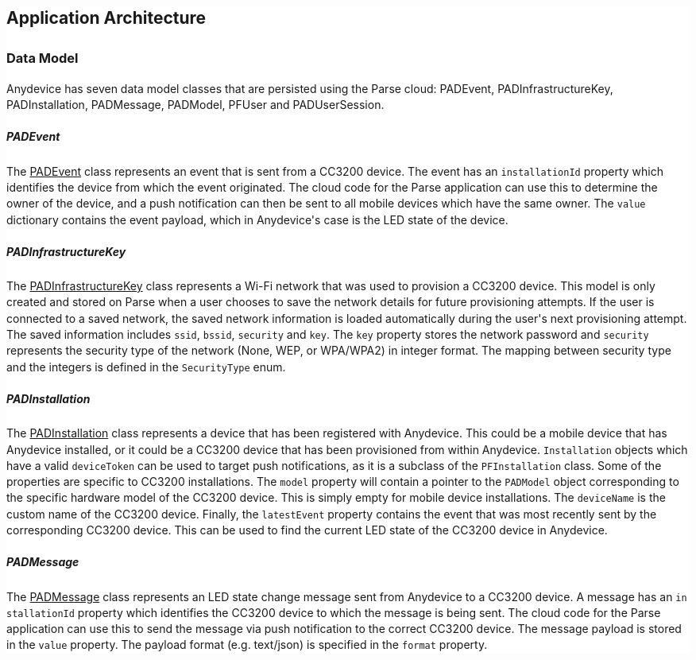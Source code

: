 ## Application Architecture

### Data Model

Anydevice has seven data model classes that are persisted using the Parse cloud:
PADEvent, PADInfrastructureKey, PADInstallation, PADMessage, PADModel, PFUser
and PADUserSession.

##### PADEvent

The [PADEvent](Anydevice/Models/PADEvent.h) class represents an event that is
sent from a CC3200 device. The event has an `installationId` property which
identifies the device from which the event originated. The cloud code for the
Parse application can use this to determine the owner of the device, and a push
notification can then be sent to all mobile devices which have the same owner.
The `value` dictionary contains the event payload, which in Anydevice's case is
the LED state of the device.

##### PADInfrastructureKey

The [PADInfrastructureKey](Anydevice/Models/PADInfrastructureKey.h) class
represents a Wi-Fi network that was used to provision a CC3200 device. This
model is only created and stored on Parse when a user chooses to save the
network details for future provisioning attempts. If the user is connected to a
saved network, the saved network information is loaded automatically during the
user's next provisioning attempt. The saved information includes `ssid`,
`bssid`, `security` and `key`. The `key` property stores the network password
and `security` represents the security type of the network (None, WEP, or
WPA/WPA2) in integer format. The mapping between security type and the integers
is defined in the `SecurityType` enum.

##### PADInstallation

The [PADInstallation](Anydevice/Models/PADInstallation.h) class represents a
device that has been registered with Anydevice. This could be a mobile device
that has Anydevice installed, or it could be a CC3200 device that has been
provisioned from within Anydevice. `Installation` objects which have a valid
`deviceToken` can be used to target push notifications, as it is a subclass of
the `PFInstallation` class. Some of the properties are specific to CC3200
installations. The `model` property will contain a pointer to the `PADModel`
object corresponding to the specific hardware model of the CC3200 device. This
is simply empty for mobile device installations. The `deviceName` is the custom
name of the CC3200 device. Finally, the `latestEvent` property contains the
event that was most recently sent by the corresponding CC3200 device. This can
be used to find the current LED state of the CC3200 device in Anydevice.

##### PADMessage

The [PADMessage](Anydevice/Models/PADMessage.h) class represents an LED state
change message sent from Anydevice to a CC3200 device. A message has an
`installationId` property which identifies the CC3200 device to which the
message is being sent. The cloud code for the Parse application can use this to
send the message via push notification to the correct CC3200 device. The message
payload is stored in the `value` property. The payload format (e.g. text/json)
is specified in the `format` property.
